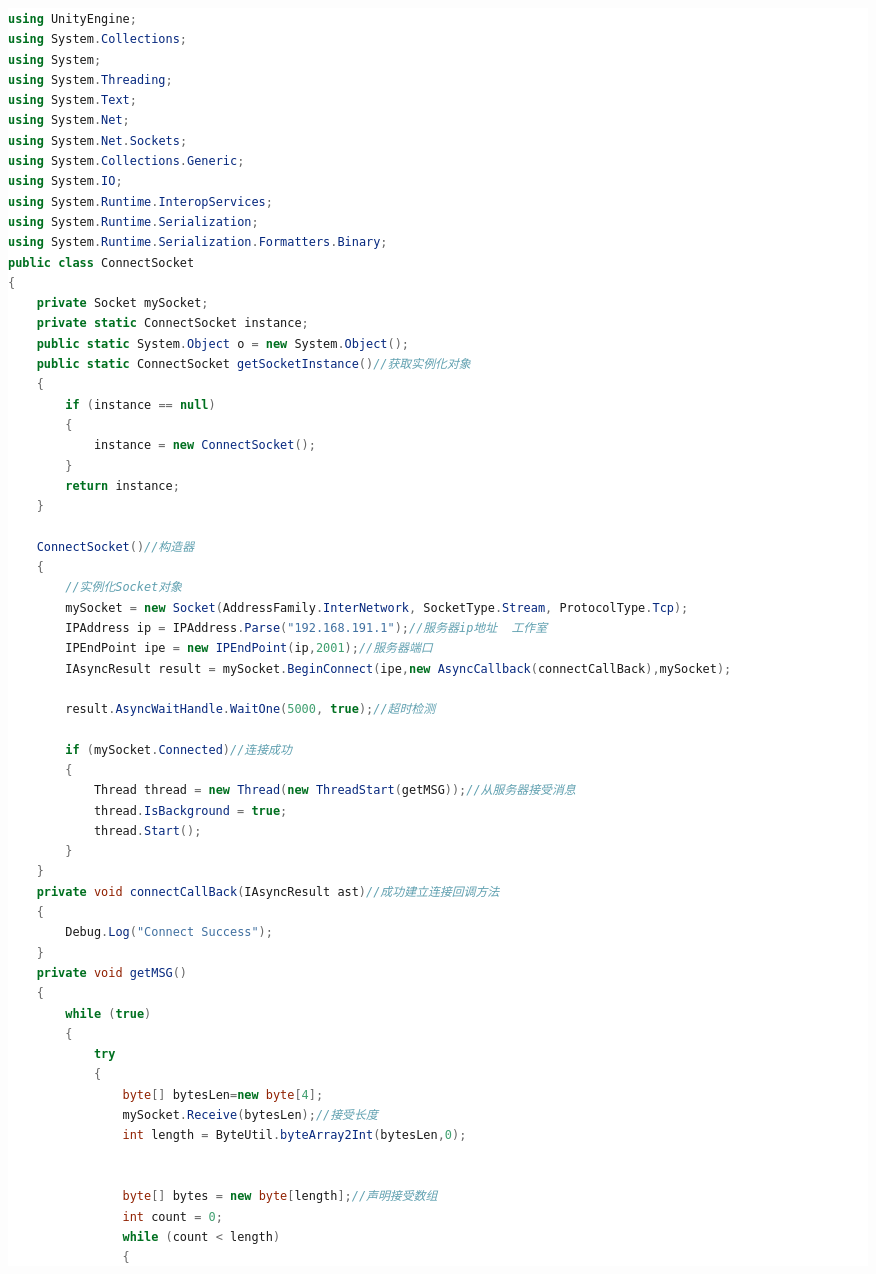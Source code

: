 ```csharp
using UnityEngine;
using System.Collections;
using System;
using System.Threading;
using System.Text;
using System.Net;
using System.Net.Sockets;
using System.Collections.Generic;
using System.IO;
using System.Runtime.InteropServices;
using System.Runtime.Serialization;
using System.Runtime.Serialization.Formatters.Binary;
public class ConnectSocket
{
    private Socket mySocket;
    private static ConnectSocket instance;
    public static System.Object o = new System.Object();
    public static ConnectSocket getSocketInstance()//获取实例化对象
    {
        if (instance == null)
        {
            instance = new ConnectSocket();
        }
        return instance;
    }

    ConnectSocket()//构造器
    {
        //实例化Socket对象
        mySocket = new Socket(AddressFamily.InterNetwork, SocketType.Stream, ProtocolType.Tcp);
        IPAddress ip = IPAddress.Parse("192.168.191.1");//服务器ip地址  工作室
        IPEndPoint ipe = new IPEndPoint(ip,2001);//服务器端口
        IAsyncResult result = mySocket.BeginConnect(ipe,new AsyncCallback(connectCallBack),mySocket);

        result.AsyncWaitHandle.WaitOne(5000, true);//超时检测

        if (mySocket.Connected)//连接成功
        {
            Thread thread = new Thread(new ThreadStart(getMSG));//从服务器接受消息
            thread.IsBackground = true;
            thread.Start();
        }
    }
    private void connectCallBack(IAsyncResult ast)//成功建立连接回调方法
    {
        Debug.Log("Connect Success");
    }
    private void getMSG()
    {
        while (true)
        {
            try
            {
                byte[] bytesLen=new byte[4];
                mySocket.Receive(bytesLen);//接受长度
                int length = ByteUtil.byteArray2Int(bytesLen,0);


                byte[] bytes = new byte[length];//声明接受数组
                int count = 0;
                while (count < length)
                {
```